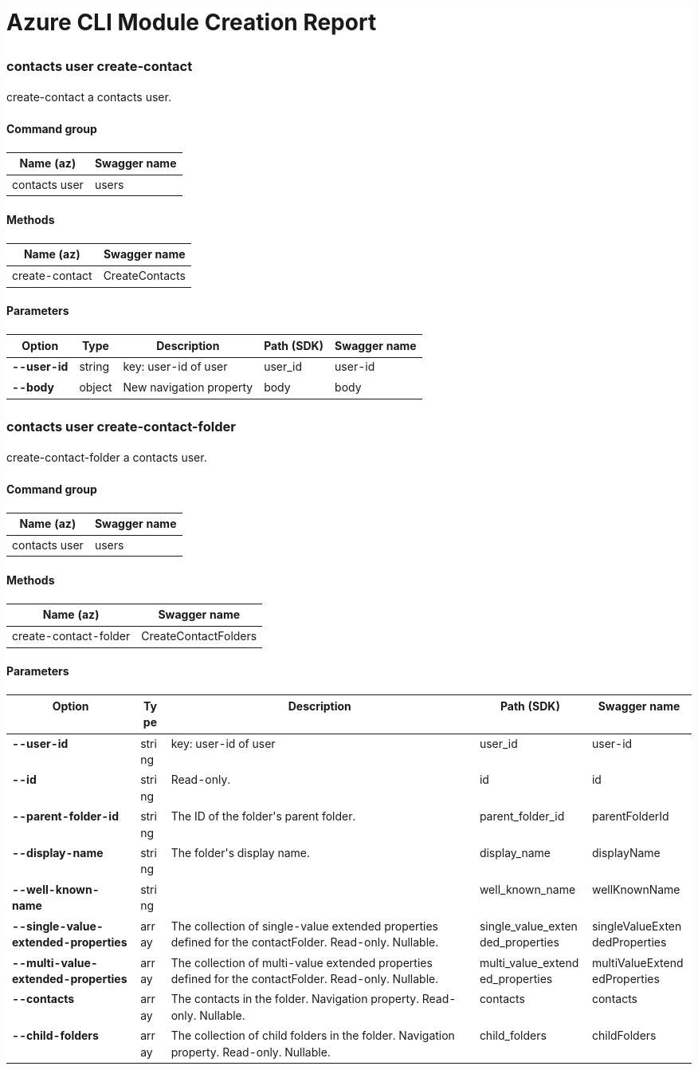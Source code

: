 # Azure CLI Module Creation Report

### contacts user create-contact

create-contact a contacts user.

#### Command group
|Name (az)|Swagger name|
|---------|------------|
|contacts user|users|

#### Methods
|Name (az)|Swagger name|
|---------|------------|
|create-contact|CreateContacts|

#### Parameters
|Option|Type|Description|Path (SDK)|Swagger name|
|------|----|-----------|----------|------------|
|**--user-id**|string|key: user-id of user|user_id|user-id|
|**--body**|object|New navigation property|body|body|

### contacts user create-contact-folder

create-contact-folder a contacts user.

#### Command group
|Name (az)|Swagger name|
|---------|------------|
|contacts user|users|

#### Methods
|Name (az)|Swagger name|
|---------|------------|
|create-contact-folder|CreateContactFolders|

#### Parameters
|Option|Type|Description|Path (SDK)|Swagger name|
|------|----|-----------|----------|------------|
|**--user-id**|string|key: user-id of user|user_id|user-id|
|**--id**|string|Read-only.|id|id|
|**--parent-folder-id**|string|The ID of the folder's parent folder.|parent_folder_id|parentFolderId|
|**--display-name**|string|The folder's display name.|display_name|displayName|
|**--well-known-name**|string||well_known_name|wellKnownName|
|**--single-value-extended-properties**|array|The collection of single-value extended properties defined for the contactFolder. Read-only. Nullable.|single_value_extended_properties|singleValueExtendedProperties|
|**--multi-value-extended-properties**|array|The collection of multi-value extended properties defined for the contactFolder. Read-only. Nullable.|multi_value_extended_properties|multiValueExtendedProperties|
|**--contacts**|array|The contacts in the folder. Navigation property. Read-only. Nullable.|contacts|contacts|
|**--child-folders**|array|The collection of child folders in the folder. Navigation property. Read-only. Nullable.|child_folders|childFolders|
